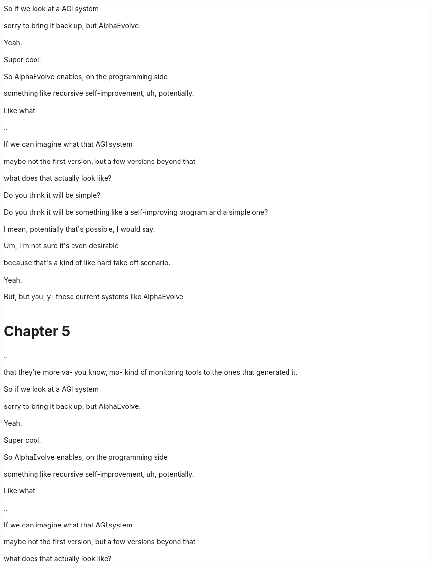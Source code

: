 So if we look at a AGI system

sorry to bring it back up, but AlphaEvolve.

Yeah.

Super cool.

So AlphaEvolve enables, on the programming side

something like recursive self-improvement, uh, potentially.

Like what.

..

If we can imagine what that AGI system

maybe not the first version, but a few versions beyond that

what does that actually look like?

Do you think it will be simple?

Do you think it will be something like a self-improving program and a simple one?

I mean, potentially that's possible, I would say.

Um, I'm not sure it's even desirable

because that's a kind of like hard take off scenario.

Yeah.

But, but you, y- these current systems like AlphaEvolve

# Chapter 5

..

that they're more va- you know, mo- kind of monitoring tools to the ones that generated it.

So if we look at a AGI system

sorry to bring it back up, but AlphaEvolve.

Yeah.

Super cool.

So AlphaEvolve enables, on the programming side

something like recursive self-improvement, uh, potentially.

Like what.

..

If we can imagine what that AGI system

maybe not the first version, but a few versions beyond that

what does that actually look like?
